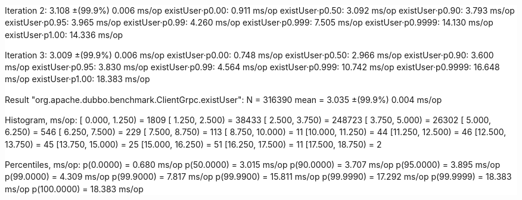 Iteration   2: 3.108 ±(99.9%) 0.006 ms/op
                 existUser·p0.00:   0.911 ms/op
                 existUser·p0.50:   3.092 ms/op
                 existUser·p0.90:   3.793 ms/op
                 existUser·p0.95:   3.965 ms/op
                 existUser·p0.99:   4.260 ms/op
                 existUser·p0.999:  7.505 ms/op
                 existUser·p0.9999: 14.130 ms/op
                 existUser·p1.00:   14.336 ms/op

Iteration   3: 3.009 ±(99.9%) 0.006 ms/op
                 existUser·p0.00:   0.748 ms/op
                 existUser·p0.50:   2.966 ms/op
                 existUser·p0.90:   3.600 ms/op
                 existUser·p0.95:   3.830 ms/op
                 existUser·p0.99:   4.564 ms/op
                 existUser·p0.999:  10.742 ms/op
                 existUser·p0.9999: 16.648 ms/op
                 existUser·p1.00:   18.383 ms/op



Result "org.apache.dubbo.benchmark.ClientGrpc.existUser":
  N = 316390
  mean =      3.035 ±(99.9%) 0.004 ms/op

  Histogram, ms/op:
    [ 0.000,  1.250) = 1809 
    [ 1.250,  2.500) = 38433 
    [ 2.500,  3.750) = 248723 
    [ 3.750,  5.000) = 26302 
    [ 5.000,  6.250) = 546 
    [ 6.250,  7.500) = 229 
    [ 7.500,  8.750) = 113 
    [ 8.750, 10.000) = 11 
    [10.000, 11.250) = 44 
    [11.250, 12.500) = 46 
    [12.500, 13.750) = 45 
    [13.750, 15.000) = 25 
    [15.000, 16.250) = 51 
    [16.250, 17.500) = 11 
    [17.500, 18.750) = 2 

  Percentiles, ms/op:
      p(0.0000) =      0.680 ms/op
     p(50.0000) =      3.015 ms/op
     p(90.0000) =      3.707 ms/op
     p(95.0000) =      3.895 ms/op
     p(99.0000) =      4.309 ms/op
     p(99.9000) =      7.817 ms/op
     p(99.9900) =     15.811 ms/op
     p(99.9990) =     17.292 ms/op
     p(99.9999) =     18.383 ms/op
    p(100.0000) =     18.383 ms/op
